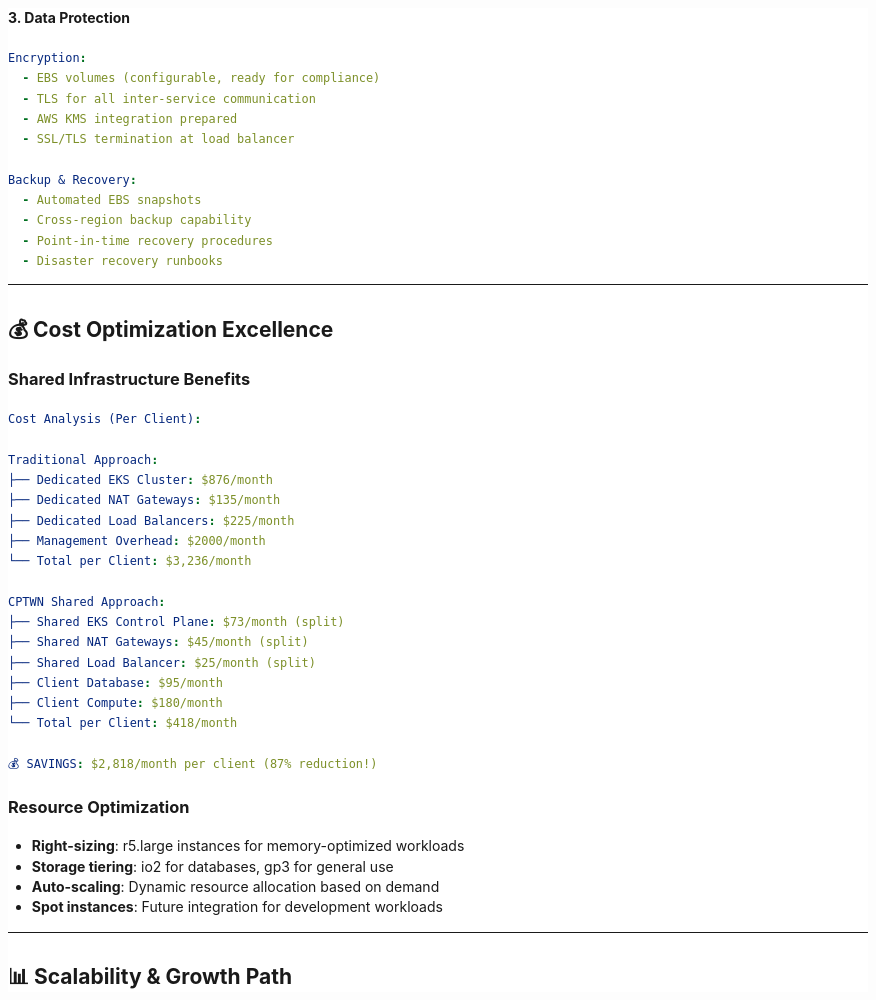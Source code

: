 #### **3. Data Protection**
```yaml
Encryption:
  - EBS volumes (configurable, ready for compliance)
  - TLS for all inter-service communication
  - AWS KMS integration prepared
  - SSL/TLS termination at load balancer

Backup & Recovery:
  - Automated EBS snapshots
  - Cross-region backup capability
  - Point-in-time recovery procedures
  - Disaster recovery runbooks
```

---

## 💰 Cost Optimization Excellence

### **Shared Infrastructure Benefits**
```yaml
Cost Analysis (Per Client):

Traditional Approach:
├── Dedicated EKS Cluster: $876/month
├── Dedicated NAT Gateways: $135/month  
├── Dedicated Load Balancers: $225/month
├── Management Overhead: $2000/month
└── Total per Client: $3,236/month

CPTWN Shared Approach:
├── Shared EKS Control Plane: $73/month (split)
├── Shared NAT Gateways: $45/month (split)
├── Shared Load Balancer: $25/month (split)
├── Client Database: $95/month
├── Client Compute: $180/month
└── Total per Client: $418/month

💰 SAVINGS: $2,818/month per client (87% reduction!)
```

### **Resource Optimization**
- **Right-sizing**: r5.large instances for memory-optimized workloads
- **Storage tiering**: io2 for databases, gp3 for general use
- **Auto-scaling**: Dynamic resource allocation based on demand
- **Spot instances**: Future integration for development workloads

---

## 📊 Scalability & Growth Path
